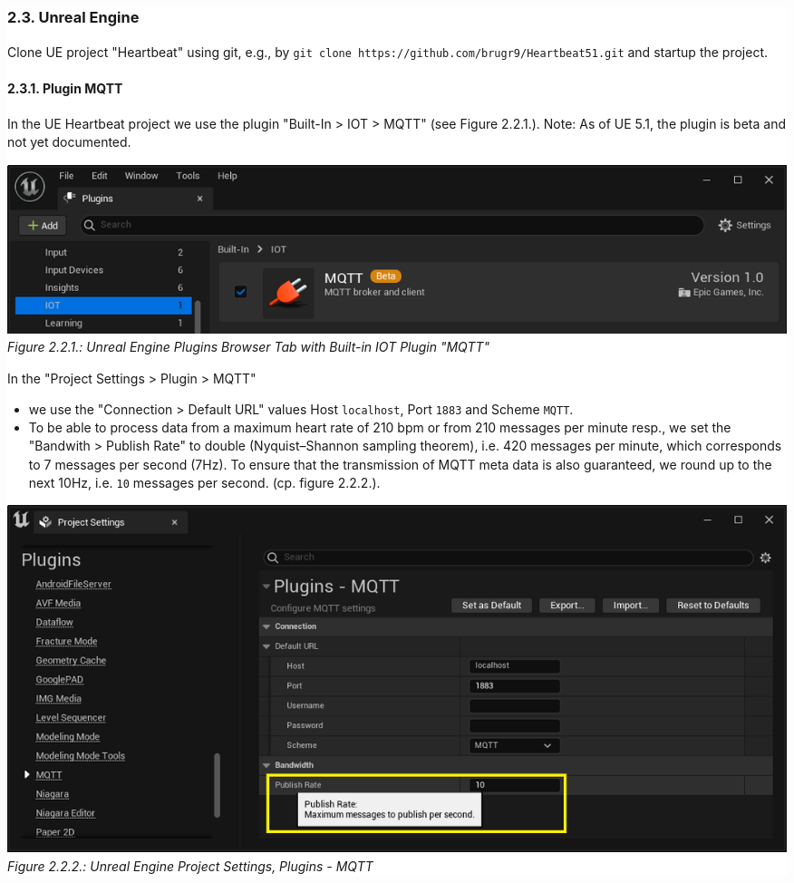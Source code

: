### 2.3. Unreal Engine

Clone UE project "Heartbeat" using git, e.g., by ```git clone https://github.com/brugr9/Heartbeat51.git``` and startup the project.

#### 2.3.1. Plugin MQTT

In the UE Heartbeat project we use the plugin "Built-In > IOT > MQTT" (see Figure 2.2.1.). Note: As of UE 5.1, the plugin is beta and not yet documented.

![ScreenshotPlugin](Docs/ScreenshotPlugin.png)
*Figure 2.2.1.: Unreal Engine Plugins Browser Tab with Built-in IOT Plugin "MQTT"*

In the "Project Settings > Plugin > MQTT"

* we use the "Connection > Default URL" values Host `localhost`, Port `1883` and Scheme `MQTT`.
* To be able to process data from a maximum heart rate of 210 bpm or from 210 messages per minute resp., we set the "Bandwith > Publish Rate" to double (Nyquist–Shannon sampling theorem), i.e. 420 messages per minute, which corresponds to 7 messages per second (7Hz). To ensure that the transmission of MQTT meta data is also guaranteed, we round up to the next 10Hz, i.e. `10` messages per second. (cp. figure 2.2.2.).

![ScreenshotPlugin](Docs/ProjectSettings_-_PluginMQTT.png)
*Figure 2.2.2.: Unreal Engine Project Settings, Plugins - MQTT*
